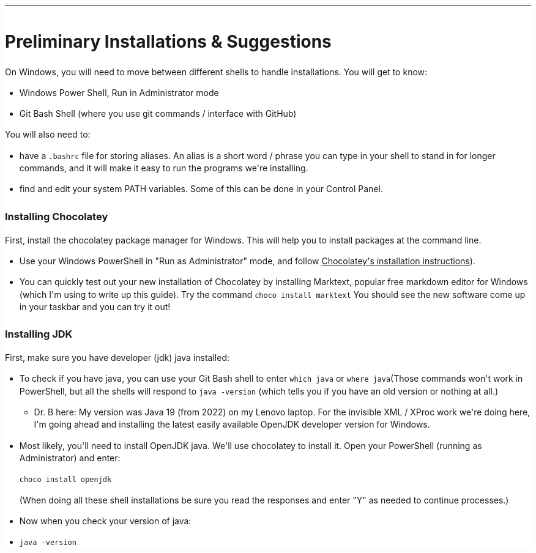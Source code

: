 *********************

# Preliminary Installations & Suggestions

On Windows, you will need to move between different shells to handle installations. You will get to know:

* Windows Power Shell, Run in Administrator mode

* Git Bash Shell (where you use git commands / interface with GitHub)

You will also need to: 

* have a `.bashrc` file for storing aliases. An alias is a short word / phrase you can type in your shell to stand in for longer commands, and it will make it easy to run the programs we're installing.

* find and edit your system PATH variables. Some of this can be done in your Control Panel. 

### Installing Chocolatey

First, install the chocolatey package manager for Windows. This will help you to install packages at the command line.

* Use your Windows PowerShell in "Run as Administrator" mode, and follow [Chocolatey's installation instructions](https://chocolatey.org/install)).

* You can quickly test out your new installation of Chocolatey by installing Marktext, popular free markdown editor for Windows (which I'm using to write up this guide). Try the command `choco install marktext` You should see the new software come up in your taskbar and you can try it out!

### Installing JDK

First, make sure you have developer (jdk) java installed:

* To check if you have java, you can use your Git Bash shell to enter `which java` or `where java`(Those commands won't work in PowerShell, but all the shells will respond to `java -version` (which tells you if you have an old version or nothing at all.)
  * Dr. B here: My version was Java 19 (from 2022) on my Lenovo laptop. For the invisible XML / XProc work we're doing here, I'm going ahead and installing the latest easily available OpenJDK developer version for Windows.
* Most likely, you'll need to install OpenJDK java. We'll use chocolatey to install it. Open your PowerShell (running as Administrator) and enter:

	```shell
	choco install openjdk
	```

  (When doing all these shell installations be sure you read the responses and enter "Y" as needed to continue processes.)

* Now when you check your version of java:
* 
	```shell
	java -version
	```
